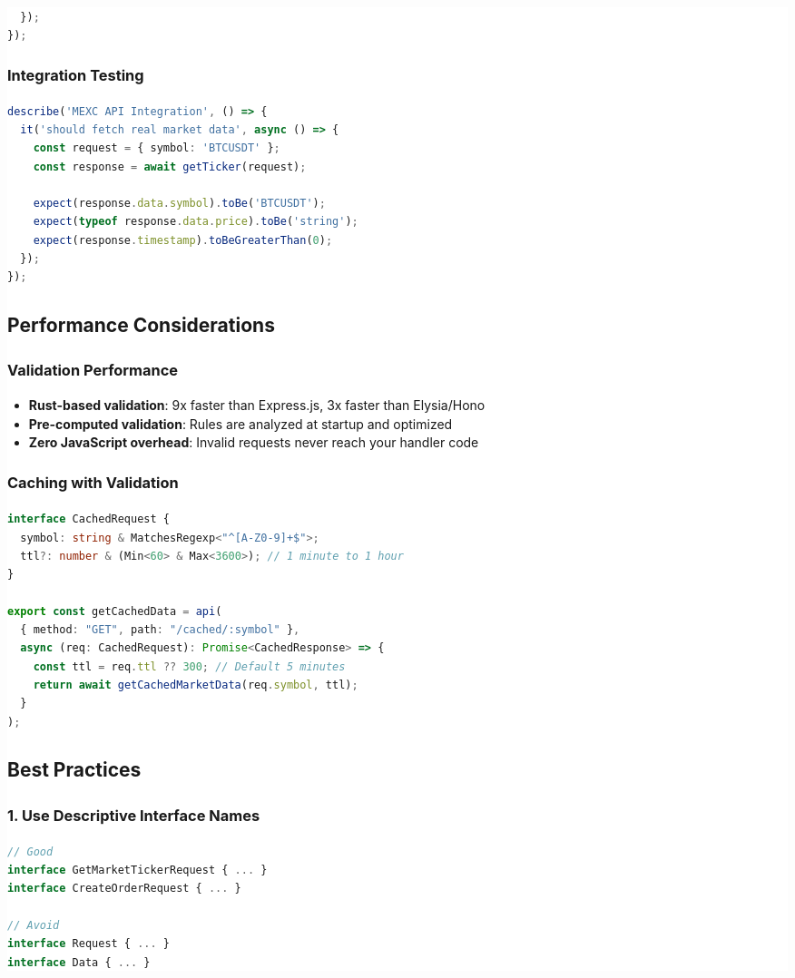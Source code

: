 ```typescript
  });
});
```

### Integration Testing
```typescript
describe('MEXC API Integration', () => {
  it('should fetch real market data', async () => {
    const request = { symbol: 'BTCUSDT' };
    const response = await getTicker(request);
    
    expect(response.data.symbol).toBe('BTCUSDT');
    expect(typeof response.data.price).toBe('string');
    expect(response.timestamp).toBeGreaterThan(0);
  });
});
```

## Performance Considerations

### Validation Performance
- **Rust-based validation**: 9x faster than Express.js, 3x faster than Elysia/Hono
- **Pre-computed validation**: Rules are analyzed at startup and optimized
- **Zero JavaScript overhead**: Invalid requests never reach your handler code

### Caching with Validation
```typescript
interface CachedRequest {
  symbol: string & MatchesRegexp<"^[A-Z0-9]+$">;
  ttl?: number & (Min<60> & Max<3600>); // 1 minute to 1 hour
}

export const getCachedData = api(
  { method: "GET", path: "/cached/:symbol" },
  async (req: CachedRequest): Promise<CachedResponse> => {
    const ttl = req.ttl ?? 300; // Default 5 minutes
    return await getCachedMarketData(req.symbol, ttl);
  }
);
```

## Best Practices

### 1. Use Descriptive Interface Names
```typescript
// Good
interface GetMarketTickerRequest { ... }
interface CreateOrderRequest { ... }

// Avoid
interface Request { ... }
interface Data { ... }
```
